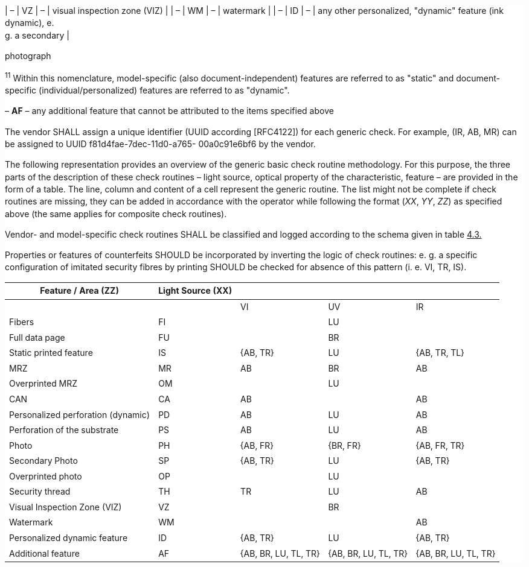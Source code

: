 | – | VZ | – | visual inspection zone (VIZ)                                                  |
| – | WM | – | watermark                                                                     |
| – | ID | – | any other personalized, "dynamic" feature (ink dynamic), e.<br>g. a secondary |

photograph

<span id="page-18-0"></span><sup>11</sup> Within this nomenclature, model-specific (also document-independent) features are referred to as "static" and document-specific (individual/personalized) features are referred to as "dynamic".

– **AF** – any additional feature that cannot be attributed to the items specified above

The vendor SHALL assign a unique identifier (UUID according [RFC4122]) for each generic check. For example, (IR, AB, MR) can be assigned to UUID f81d4fae-7dec-11d0-a765- 00a0c91e6bf6 by the vendor.

The following representation provides an overview of the generic basic check routine methodology. For this purpose, the three parts of the description of these check routines – light source, optical property of the characteristic, feature – are provided in the form of a table. The line, column and content of a cell represent the generic routine. The list might not be complete if check routines are missing, they can be added in accordance with the operator while following the format (*XX*, *YY*, *ZZ*) as specified above (the same applies for composite check routines).

Vendor- and model-specific check routines SHALL be classified and logged according to the schema given in table [4.3.](#page-20-0)

Properties or features of counterfeits SHOULD be incorporated by inverting the logic of check routines: e. g. a specific configuration of imitated security fibres by printing SHOULD be checked for absence of this pattern (i. e. VI, TR, IS).

| Feature / Area (ZZ)                | Light Source (XX) |                      |                      |                      |
|------------------------------------|-------------------|----------------------|----------------------|----------------------|
|                                    |                   | VI                   | UV                   | IR                   |
| Fibers                             | FI                |                      | LU                   |                      |
| Full data page                     | FU                |                      | BR                   |                      |
| Static printed feature             | IS                | {AB, TR}             | LU                   | {AB, TR, TL}         |
| MRZ                                | MR                | AB                   | BR                   | AB                   |
| Overprinted MRZ                    | OM                |                      | LU                   |                      |
| CAN                                | CA                | AB                   |                      | AB                   |
| Personalized perforation (dynamic) | PD                | AB                   | LU                   | AB                   |
| Perforation of the substrate       | PS                | AB                   | LU                   | AB                   |
| Photo                              | PH                | {AB, FR}             | {BR, FR}             | {AB, FR, TR}         |
| Secondary Photo                    | SP                | {AB, TR}             | LU                   | {AB, TR}             |
| Overprinted photo                  | OP                |                      | LU                   |                      |
| Security thread                    | TH                | TR                   | LU                   | AB                   |
| Visual Inspection Zone (VIZ)       | VZ                |                      | BR                   |                      |
| Watermark                          | WM                |                      |                      | AB                   |
| Personalized dynamic feature       | ID                | {AB, TR}             | LU                   | {AB, TR}             |
| Additional feature                 | AF                | {AB, BR, LU, TL, TR} | {AB, BR, LU, TL, TR} | {AB, BR, LU, TL, TR} |
